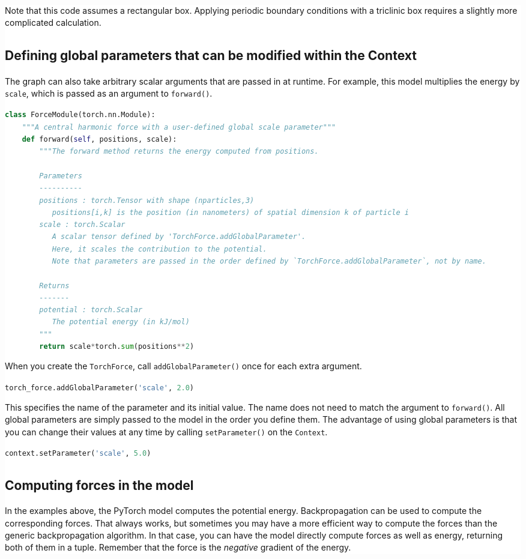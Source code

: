 Note that this code assumes a rectangular box.  Applying periodic boundary
conditions with a triclinic box requires a slightly more complicated calculation.

Defining global parameters that can be modified within the Context
------------------------------------------------------------------

The graph can also take arbitrary scalar arguments that are passed in at
runtime.  For example, this model multiplies the energy by `scale`, which is
passed as an argument to `forward()`.

```python
class ForceModule(torch.nn.Module):
    """A central harmonic force with a user-defined global scale parameter"""
    def forward(self, positions, scale):
        """The forward method returns the energy computed from positions.

        Parameters
        ----------
        positions : torch.Tensor with shape (nparticles,3)
           positions[i,k] is the position (in nanometers) of spatial dimension k of particle i
        scale : torch.Scalar
           A scalar tensor defined by 'TorchForce.addGlobalParameter'.
           Here, it scales the contribution to the potential.
           Note that parameters are passed in the order defined by `TorchForce.addGlobalParameter`, not by name.

        Returns
        -------
        potential : torch.Scalar
           The potential energy (in kJ/mol)
        """
        return scale*torch.sum(positions**2)
```

When you create the `TorchForce`, call `addGlobalParameter()` once for each extra argument.

```python
torch_force.addGlobalParameter('scale', 2.0)
```

This specifies the name of the parameter and its initial value.  The name
does not need to match the argument to `forward()`.  All global parameters
are simply passed to the model in the order you define them.  The advantage
of using global parameters is that you can change their values at any time
by calling `setParameter()` on the `Context`.

```python
context.setParameter('scale', 5.0)
```

Computing forces in the model
-----------------------------

In the examples above, the PyTorch model computes the potential energy.  Backpropagation
can be used to compute the corresponding forces.  That always works, but sometimes you
may have a more efficient way to compute the forces than the generic backpropagation
algorithm.  In that case, you can have the model directly compute forces as well as
energy, returning both of them in a tuple.  Remember that the force is the *negative*
gradient of the energy.
